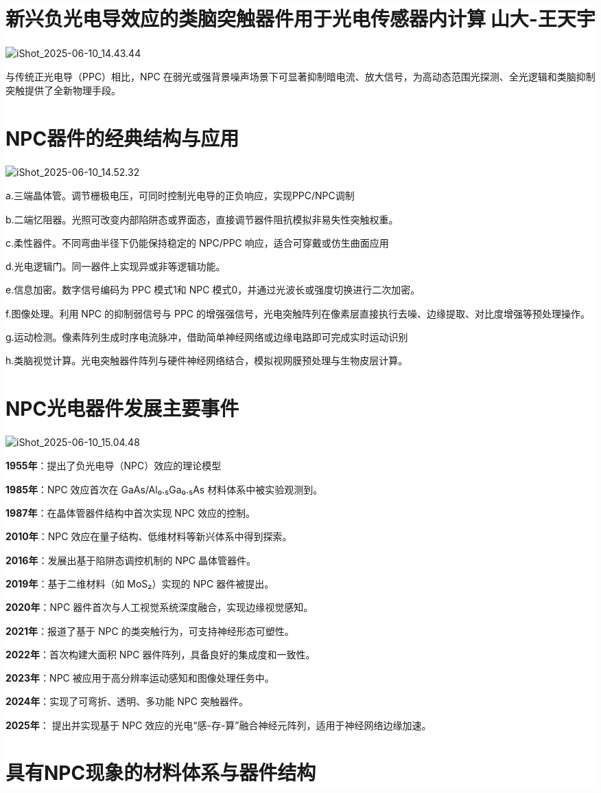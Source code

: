 # 新兴负光电导效应的类脑突触器件用于光电传感器内计算 山大-王天宇

![iShot_2025-06-10_14.43.44](https://raw.githubusercontent.com/1910853272/image/master/img/202506101445117.png)

与传统正光电导（PPC）相比，NPC 在弱光或强背景噪声场景下可显著抑制暗电流、放大信号，为高动态范围光探测、全光逻辑和类脑抑制突触提供了全新物理手段。

# NPC器件的经典结构与应用

![iShot_2025-06-10_14.52.32](https://raw.githubusercontent.com/1910853272/image/master/img/202506101452738.png)

a.三端晶体管。调节栅极电压，可同时控制光电导的正负响应，实现PPC/NPC调制

b.二端忆阻器。光照可改变内部陷阱态或界面态，直接调节器件阻抗模拟非易失性突触权重。

c.柔性器件。不同弯曲半径下仍能保持稳定的 NPC/PPC 响应，适合可穿戴或仿生曲面应用

d.光电逻辑门。同一器件上实现异或非等逻辑功能。

e.信息加密。数字信号编码为 PPC 模式1和 NPC 模式0，并通过光波长或强度切换进行二次加密。

f.图像处理。利用 NPC 的抑制弱信号与 PPC 的增强强信号，光电突触阵列在像素层直接执行去噪、边缘提取、对比度增强等预处理操作。

g.运动检测。像素阵列生成时序电流脉冲，借助简单神经网络或边缘电路即可完成实时运动识别

h.类脑视觉计算。光电突触器件阵列与硬件神经网络结合，模拟视网膜预处理与生物皮层计算。

# NPC光电器件发展主要事件

![iShot_2025-06-10_15.04.48](https://raw.githubusercontent.com/1910853272/image/master/img/202506101505363.png)

**1955年**：提出了负光电导（NPC）效应的理论模型

**1985年**：NPC 效应首次在 GaAs/Al₀.₅Ga₀.₅As 材料体系中被实验观测到。

**1987年**：在晶体管器件结构中首次实现 NPC 效应的控制。

**2010年**：NPC 效应在量子结构、低维材料等新兴体系中得到探索。

**2016年**：发展出基于陷阱态调控机制的 NPC 晶体管器件。

**2019年**：基于二维材料（如 MoS₂）实现的 NPC 器件被提出。

**2020年**：NPC 器件首次与人工视觉系统深度融合，实现边缘视觉感知。

**2021年**：报道了基于 NPC 的类突触行为，可支持神经形态可塑性。

**2022年**：首次构建大面积 NPC 器件阵列，具备良好的集成度和一致性。

**2023年**：NPC 被应用于高分辨率运动感知和图像处理任务中。

**2024年**：实现了可弯折、透明、多功能 NPC 突触器件。

**2025年**： 提出并实现基于 NPC 效应的光电“感-存-算”融合神经元阵列，适用于神经网络边缘加速。

# 具有NPC现象的材料体系与器件结构
